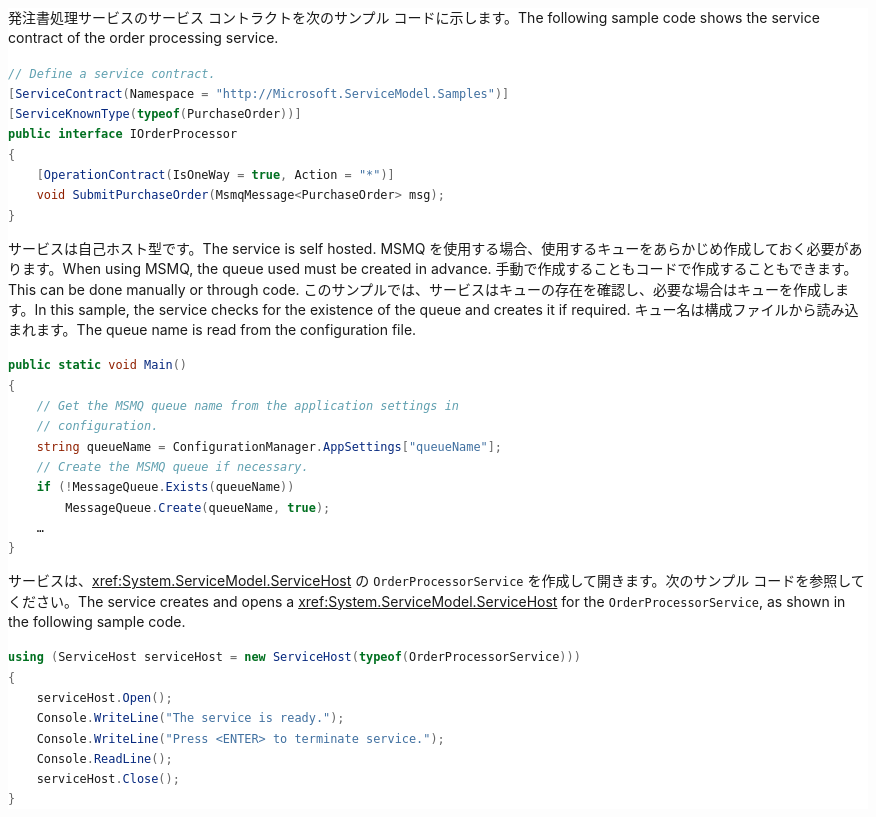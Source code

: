  <span data-ttu-id="820fa-114">発注書処理サービスのサービス コントラクトを次のサンプル コードに示します。</span><span class="sxs-lookup"><span data-stu-id="820fa-114">The following sample code shows the service contract of the order processing service.</span></span>

```csharp
// Define a service contract.
[ServiceContract(Namespace = "http://Microsoft.ServiceModel.Samples")]
[ServiceKnownType(typeof(PurchaseOrder))]
public interface IOrderProcessor
{
    [OperationContract(IsOneWay = true, Action = "*")]
    void SubmitPurchaseOrder(MsmqMessage<PurchaseOrder> msg);
}
```

 <span data-ttu-id="820fa-115">サービスは自己ホスト型です。</span><span class="sxs-lookup"><span data-stu-id="820fa-115">The service is self hosted.</span></span> <span data-ttu-id="820fa-116">MSMQ を使用する場合、使用するキューをあらかじめ作成しておく必要があります。</span><span class="sxs-lookup"><span data-stu-id="820fa-116">When using MSMQ, the queue used must be created in advance.</span></span> <span data-ttu-id="820fa-117">手動で作成することもコードで作成することもできます。</span><span class="sxs-lookup"><span data-stu-id="820fa-117">This can be done manually or through code.</span></span> <span data-ttu-id="820fa-118">このサンプルでは、サービスはキューの存在を確認し、必要な場合はキューを作成します。</span><span class="sxs-lookup"><span data-stu-id="820fa-118">In this sample, the service checks for the existence of the queue and creates it if required.</span></span> <span data-ttu-id="820fa-119">キュー名は構成ファイルから読み込まれます。</span><span class="sxs-lookup"><span data-stu-id="820fa-119">The queue name is read from the configuration file.</span></span>

```csharp
public static void Main()
{
    // Get the MSMQ queue name from the application settings in
    // configuration.
    string queueName = ConfigurationManager.AppSettings["queueName"];
    // Create the MSMQ queue if necessary.
    if (!MessageQueue.Exists(queueName))
        MessageQueue.Create(queueName, true);
    …
}
```

 <span data-ttu-id="820fa-120">サービスは、<xref:System.ServiceModel.ServiceHost> の `OrderProcessorService` を作成して開きます。次のサンプル コードを参照してください。</span><span class="sxs-lookup"><span data-stu-id="820fa-120">The service creates and opens a <xref:System.ServiceModel.ServiceHost> for the `OrderProcessorService`, as shown in the following sample code.</span></span>

```csharp
using (ServiceHost serviceHost = new ServiceHost(typeof(OrderProcessorService)))
{
    serviceHost.Open();
    Console.WriteLine("The service is ready.");
    Console.WriteLine("Press <ENTER> to terminate service.");
    Console.ReadLine();
    serviceHost.Close();
}
```
